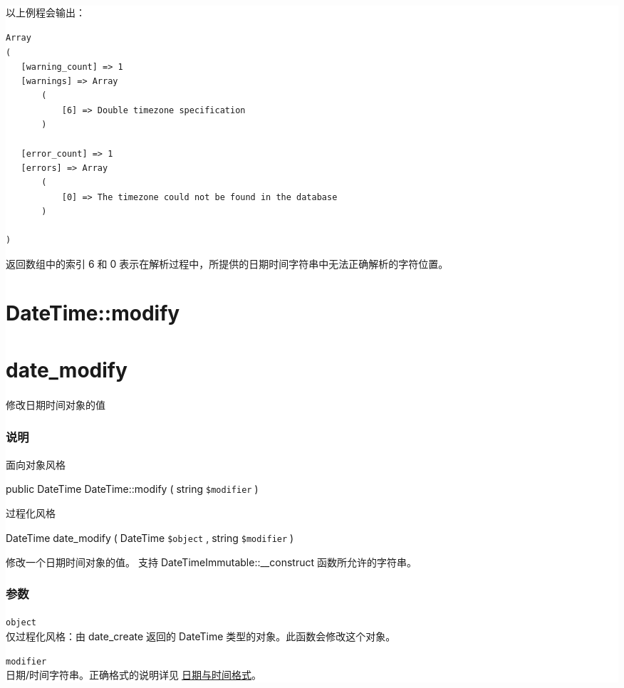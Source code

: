 以上例程会输出：

    Array
    (
       [warning_count] => 1
       [warnings] => Array
           (
               [6] => Double timezone specification
           )

       [error_count] => 1
       [errors] => Array
           (
               [0] => The timezone could not be found in the database
           )

    )

返回数组中的索引 6 和 0
表示在解析过程中，所提供的日期时间字符串中无法正确解析的字符位置。

DateTime::modify
================

date\_modify
============

修改日期时间对象的值

### 说明

面向对象风格

<span class="modifier">public</span> <span class="type">DateTime</span>
<span class="methodname">DateTime::modify</span> ( <span
class="methodparam"><span class="type">string</span> `$modifier`</span>
)

过程化风格

<span class="type">DateTime</span> <span
class="methodname">date\_modify</span> ( <span class="methodparam"><span
class="type">DateTime</span> `$object`</span> , <span
class="methodparam"><span class="type">string</span> `$modifier`</span>
)

修改一个日期时间对象的值。 支持 <span
class="function">DateTimeImmutable::\_\_construct</span>
函数所允许的字符串。

### 参数

`object`  
仅过程化风格：由 <span class="function">date\_create</span> 返回的 <span
class="classname">DateTime</span> 类型的对象。此函数会修改这个对象。

`modifier`  
日期/时间字符串。正确格式的说明详见
<a href="/datetime/formats.html" class="link">日期与时间格式</a>。
